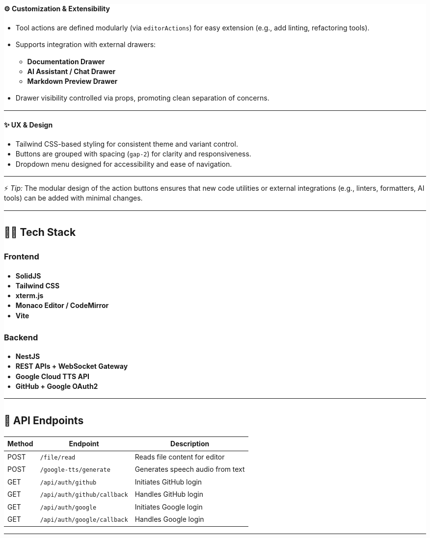 
#### ⚙️ **Customization & Extensibility**

* Tool actions are defined modularly (via `editorActions`) for easy extension (e.g., add linting, refactoring tools).
* Supports integration with external drawers:

  * **Documentation Drawer**
  * **AI Assistant / Chat Drawer**
  * **Markdown Preview Drawer**
* Drawer visibility controlled via props, promoting clean separation of concerns.

---

#### ✨ **UX & Design**

* Tailwind CSS-based styling for consistent theme and variant control.
* Buttons are grouped with spacing (`gap-2`) for clarity and responsiveness.
* Dropdown menu designed for accessibility and ease of navigation.

---

⚡ *Tip:* The modular design of the action buttons ensures that new code utilities or external integrations (e.g., linters, formatters, AI tools) can be added with minimal changes.

---


## 🧑‍💻 Tech Stack

### Frontend

* **SolidJS**
* **Tailwind CSS**
* **xterm.js**
* **Monaco Editor / CodeMirror**
* **Vite**

### Backend

* **NestJS**
* **REST APIs + WebSocket Gateway**
* **Google Cloud TTS API**
* **GitHub + Google OAuth2**

---

## 📡 API Endpoints

| Method | Endpoint                    | Description                      |
| ------ | --------------------------- | -------------------------------- |
| POST   | `/file/read`                | Reads file content for editor    |
| POST   | `/google-tts/generate`      | Generates speech audio from text |
| GET    | `/api/auth/github`          | Initiates GitHub login           |
| GET    | `/api/auth/github/callback` | Handles GitHub login             |
| GET    | `/api/auth/google`          | Initiates Google login           |
| GET    | `/api/auth/google/callback` | Handles Google login             |

---